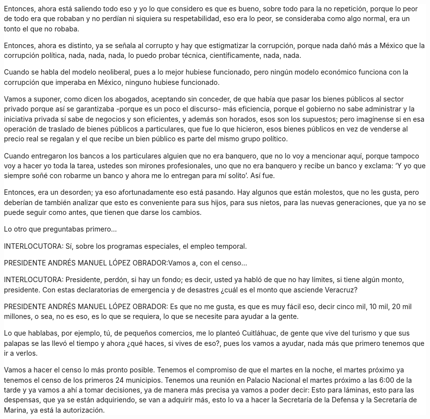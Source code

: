 Entonces, ahora está saliendo todo eso y yo lo que considero es que es bueno,
sobre todo para la no repetición, porque lo peor de todo era que robaban y no
perdían ni siquiera su respetabilidad, eso era lo peor, se consideraba como
algo normal, era un tonto el que no robaba.

Entonces, ahora es distinto, ya se señala al corrupto y hay que estigmatizar
la corrupción, porque nada dañó más a México que la corrupción política, nada,
nada, nada, lo puedo probar técnica, científicamente, nada, nada.

Cuando se habla del modelo neoliberal, pues a lo mejor hubiese funcionado,
pero ningún modelo económico funciona con la corrupción que imperaba en
México, ninguno hubiese funcionado.

Vamos a suponer, como dicen los abogados, aceptando sin conceder, de que había
que pasar los bienes públicos al sector privado porque así se garantizaba
-porque es un poco el discurso- más eficiencia, porque el gobierno no sabe
administrar y la iniciativa privada sí sabe de negocios y son eficientes, y
además son horados, esos son los supuestos; pero imagínense si en esa
operación de traslado de bienes públicos a particulares, que fue lo que
hicieron, esos bienes públicos en vez de venderse al precio real se regalan y
el que recibe un bien público es parte del mismo grupo político.

Cuando entregaron los bancos a los particulares alguien que no era banquero,
que no lo voy a mencionar aquí, porque tampoco voy a hacer yo toda la tarea,
ustedes son mirones profesionales, uno que no era banquero y recibe un banco y
exclama: ‘Y yo que siempre soñé con robarme un banco y ahora me lo entregan
para mí solito’. Así fue.

Entonces, era un desorden; ya eso afortunadamente eso está pasando. Hay
algunos que están molestos, que no les gusta, pero deberían de también
analizar que esto es conveniente para sus hijos, para sus nietos, para las
nuevas generaciones, que ya no se puede seguir como antes, que tienen que
darse los cambios.

Lo otro que preguntabas primero…

INTERLOCUTORA: Sí, sobre los programas especiales, el empleo temporal.

PRESIDENTE ANDRÉS MANUEL LÓPEZ OBRADOR:Vamos a, con el censo…

INTERLOCUTORA: Presidente, perdón, si hay un fondo; es decir, usted ya habló
de que no hay límites, si tiene algún monto, presidente. Con estas
declaratorias de emergencia y de desastres ¿cuál es el monto que asciende
Veracruz?

PRESIDENTE ANDRÉS MANUEL LÓPEZ OBRADOR: Es que no me gusta, es que es muy
fácil eso, decir cinco mil, 10 mil, 20 mil millones, o sea, no es eso, es lo
que se requiera, lo que se necesite para ayudar a la gente.

Lo que hablabas, por ejemplo, tú, de pequeños comercios, me lo planteó
Cuitláhuac, de gente que vive del turismo y que sus palapas se las llevó el
tiempo y ahora ¿qué haces, si vives de eso?, pues los vamos a ayudar, nada más
que primero tenemos que ir a verlos.

Vamos a hacer el censo lo más pronto posible. Tenemos el compromiso de que el
martes en la noche, el martes próximo ya tenemos el censo de los primeros 24
municipios. Tenemos una reunión en Palacio Nacional el martes próximo a las
6:00 de la tarde y ya vamos a ahí a tomar decisiones, ya de manera más precisa
ya vamos a poder decir: Esto para láminas, esto para las despensas, que ya se
están adquiriendo, se van a adquirir más, esto lo va a hacer la Secretaría de
la Defensa y la Secretaría de Marina, ya está la autorización.
